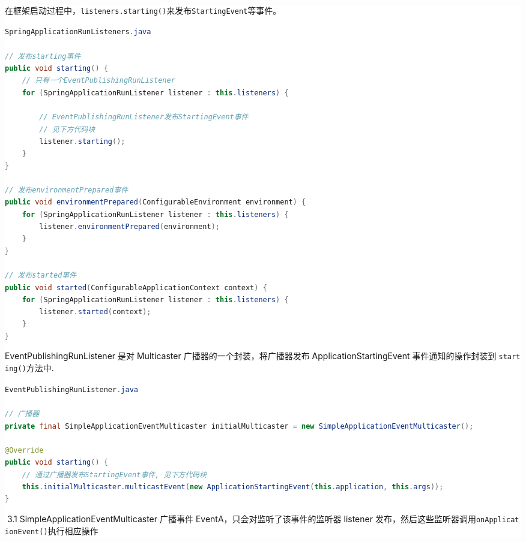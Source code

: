 在框架启动过程中，`listeners.starting()`来发布`StartingEvent`等事件。

```java
SpringApplicationRunListeners.java

// 发布starting事件
public void starting() {
    // 只有一个EventPublishingRunListener
    for (SpringApplicationRunListener listener : this.listeners) {
        
        // EventPublishingRunListener发布StartingEvent事件
        // 见下方代码块
        listener.starting();
    }
}

// 发布environmentPrepared事件
public void environmentPrepared(ConfigurableEnvironment environment) {
    for (SpringApplicationRunListener listener : this.listeners) {
        listener.environmentPrepared(environment);
    }
}

// 发布started事件
public void started(ConfigurableApplicationContext context) {
    for (SpringApplicationRunListener listener : this.listeners) {
        listener.started(context);
    }
}
```



EventPublishingRunListener 是对 Multicaster 广播器的一个封装，将广播器发布 ApplicationStartingEvent 事件通知的操作封装到 `starting()`方法中.

```java
EventPublishingRunListener.java

// 广播器
private final SimpleApplicationEventMulticaster initialMulticaster = new SimpleApplicationEventMulticaster();

@Override
public void starting() {
    // 通过广播器发布StartingEvent事件, 见下方代码块
    this.initialMulticaster.multicastEvent(new ApplicationStartingEvent(this.application, this.args));
}
```



​	3.1 SimpleApplicationEventMulticaster 广播事件 EventA，只会对监听了该事件的监听器 listener 发布，然后这些监听器调用`onApplicationEvent()`执行相应操作
